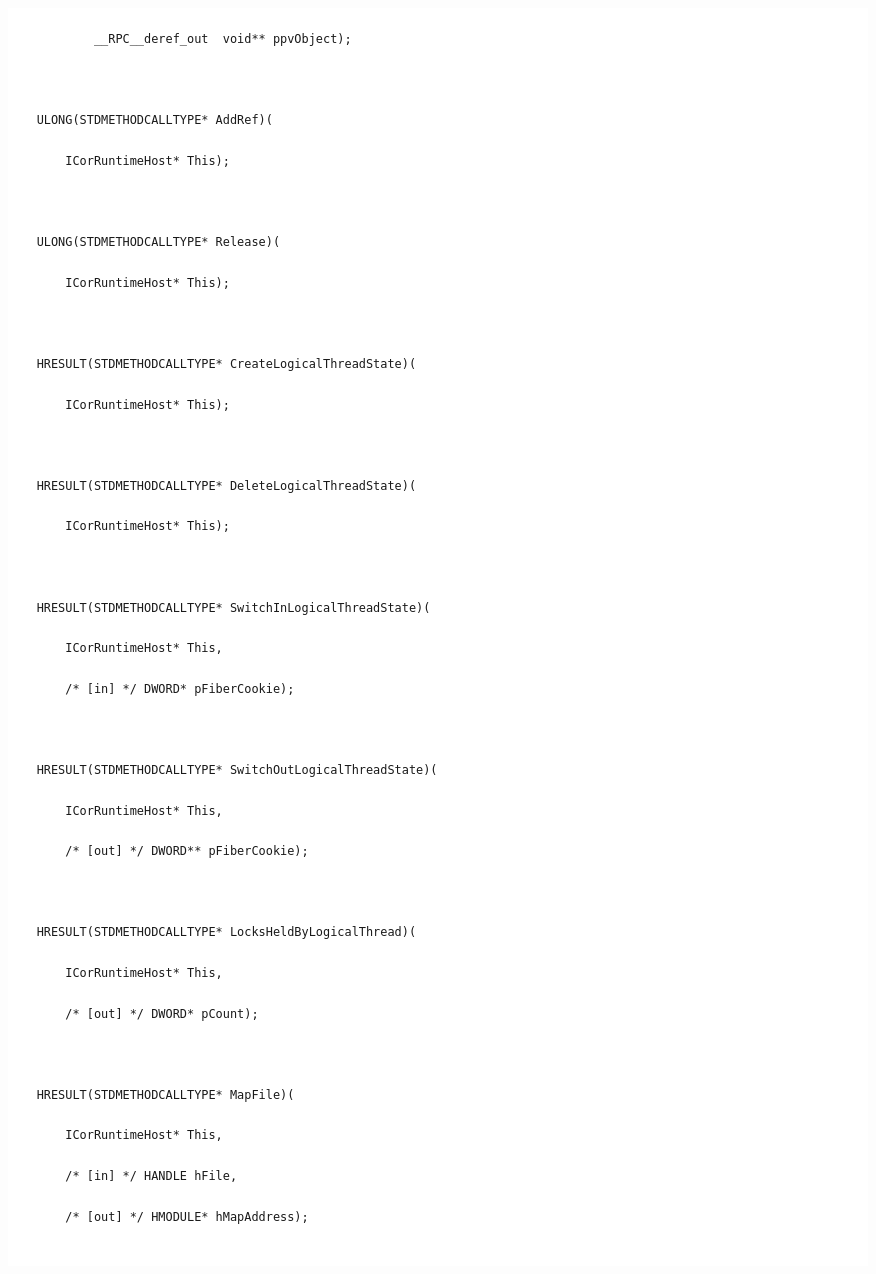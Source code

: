```

            __RPC__deref_out  void** ppvObject);



    ULONG(STDMETHODCALLTYPE* AddRef)(

        ICorRuntimeHost* This);



    ULONG(STDMETHODCALLTYPE* Release)(

        ICorRuntimeHost* This);



    HRESULT(STDMETHODCALLTYPE* CreateLogicalThreadState)(

        ICorRuntimeHost* This);



    HRESULT(STDMETHODCALLTYPE* DeleteLogicalThreadState)(

        ICorRuntimeHost* This);



    HRESULT(STDMETHODCALLTYPE* SwitchInLogicalThreadState)(

        ICorRuntimeHost* This,

        /* [in] */ DWORD* pFiberCookie);



    HRESULT(STDMETHODCALLTYPE* SwitchOutLogicalThreadState)(

        ICorRuntimeHost* This,

        /* [out] */ DWORD** pFiberCookie);



    HRESULT(STDMETHODCALLTYPE* LocksHeldByLogicalThread)(

        ICorRuntimeHost* This,

        /* [out] */ DWORD* pCount);



    HRESULT(STDMETHODCALLTYPE* MapFile)(

        ICorRuntimeHost* This,

        /* [in] */ HANDLE hFile,

        /* [out] */ HMODULE* hMapAddress);



```